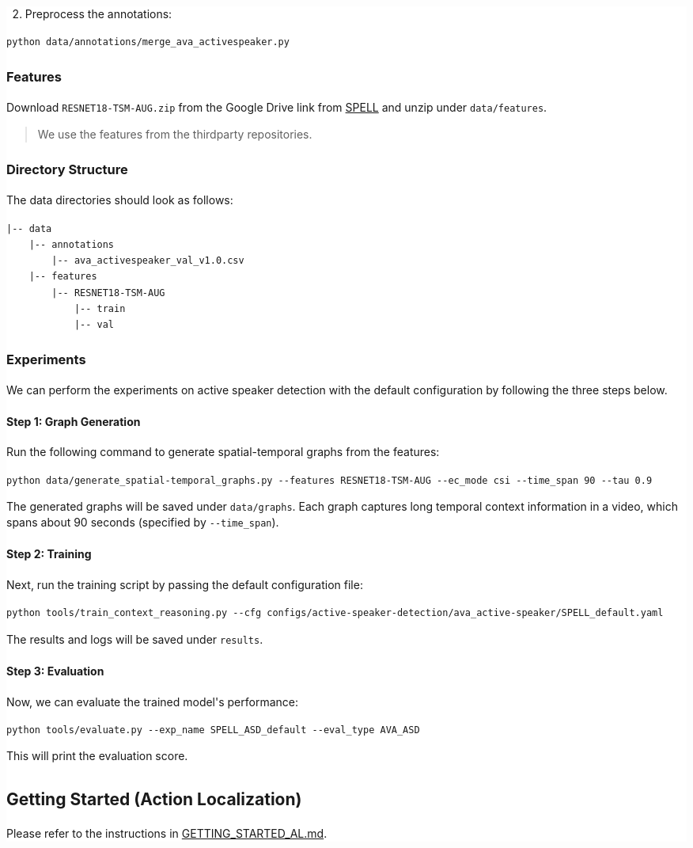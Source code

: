 2) Preprocess the annotations:
```
python data/annotations/merge_ava_activespeaker.py
```

### Features
Download `RESNET18-TSM-AUG.zip` from the Google Drive link from [SPELL](https://github.com/SRA2/SPELL#code-usage) and unzip under `data/features`.
> We use the features from the thirdparty repositories.

### Directory Structure
The data directories should look as follows:
```
|-- data
    |-- annotations
        |-- ava_activespeaker_val_v1.0.csv
    |-- features
        |-- RESNET18-TSM-AUG
            |-- train
            |-- val
```

### Experiments
We can perform the experiments on active speaker detection with the default configuration by following the three steps below.

#### Step 1: Graph Generation
Run the following command to generate spatial-temporal graphs from the features:
```
python data/generate_spatial-temporal_graphs.py --features RESNET18-TSM-AUG --ec_mode csi --time_span 90 --tau 0.9
```
The generated graphs will be saved under `data/graphs`. Each graph captures long temporal context information in a video, which spans about 90 seconds (specified by `--time_span`).

#### Step 2: Training
Next, run the training script by passing the default configuration file:
```
python tools/train_context_reasoning.py --cfg configs/active-speaker-detection/ava_active-speaker/SPELL_default.yaml
```
The results and logs will be saved under `results`.

#### Step 3: Evaluation
Now, we can evaluate the trained model's performance:
```
python tools/evaluate.py --exp_name SPELL_ASD_default --eval_type AVA_ASD
```
This will print the evaluation score.

## Getting Started (Action Localization)
Please refer to the instructions in [GETTING_STARTED_AL.md](docs/GETTING_STARTED_AL.md).
